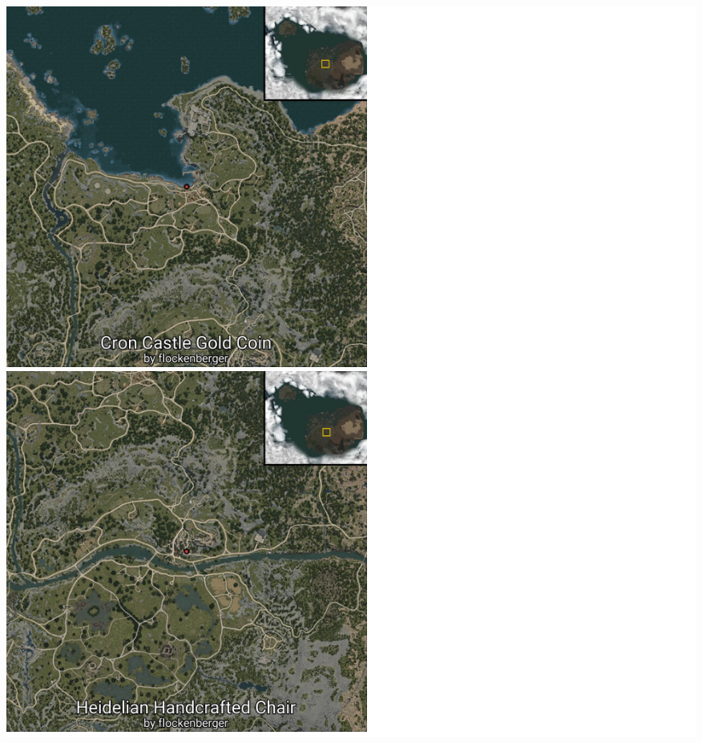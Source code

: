 <img src="./Installment Tools I_Cron Castle Gold Coin_Preview.webp" width="450"/> <img src="./Installment Tools I_Heidelian Handcrafted Chair_Preview.webp" width="450"/>